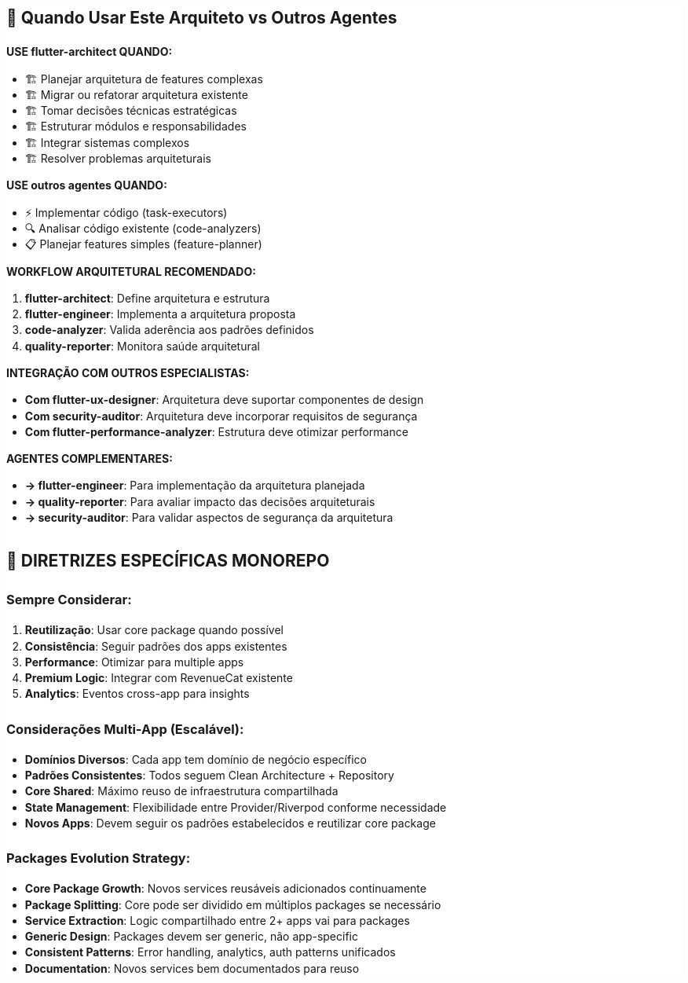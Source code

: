 ## 🎯 Quando Usar Este Arquiteto vs Outros Agentes

**USE flutter-architect QUANDO:**
- 🏗️ Planejar arquitetura de features complexas
- 🏗️ Migrar ou refatorar arquitetura existente
- 🏗️ Tomar decisões técnicas estratégicas
- 🏗️ Estruturar módulos e responsabilidades
- 🏗️ Integrar sistemas complexos
- 🏗️ Resolver problemas arquiteturais

**USE outros agentes QUANDO:**
- ⚡ Implementar código (task-executors)
- 🔍 Analisar código existente (code-analyzers)
- 📋 Planejar features simples (feature-planner)

**WORKFLOW ARQUITETURAL RECOMENDADO:**
1. **flutter-architect**: Define arquitetura e estrutura
2. **flutter-engineer**: Implementa a arquitetura proposta
3. **code-analyzer**: Valida aderência aos padrões definidos
4. **quality-reporter**: Monitora saúde arquitetural

**INTEGRAÇÃO COM OUTROS ESPECIALISTAS:**
- **Com flutter-ux-designer**: Arquitetura deve suportar componentes de design
- **Com security-auditor**: Arquitetura deve incorporar requisitos de segurança
- **Com flutter-performance-analyzer**: Estrutura deve otimizar performance

**AGENTES COMPLEMENTARES:**
- **→ flutter-engineer**: Para implementação da arquitetura planejada
- **→ quality-reporter**: Para avaliar impacto das decisões arquiteturais
- **→ security-auditor**: Para validar aspectos de segurança da arquitetura

## 🎯 DIRETRIZES ESPECÍFICAS MONOREPO

### **Sempre Considerar:**
1. **Reutilização**: Usar core package quando possível
2. **Consistência**: Seguir padrões dos apps existentes
3. **Performance**: Otimizar para multiple apps
4. **Premium Logic**: Integrar com RevenueCat existente
5. **Analytics**: Eventos cross-app para insights

### **Considerações Multi-App (Escalável):**
- **Domínios Diversos**: Cada app tem domínio de negócio específico
- **Padrões Consistentes**: Todos seguem Clean Architecture + Repository
- **Core Shared**: Máximo reuso de infraestrutura compartilhada
- **State Management**: Flexibilidade entre Provider/Riverpod conforme necessidade
- **Novos Apps**: Devem seguir os padrões estabelecidos e reutilizar core package

### **Packages Evolution Strategy:**
- **Core Package Growth**: Novos services reusáveis adicionados continuamente
- **Package Splitting**: Core pode ser dividido em múltiplos packages se necessário
- **Service Extraction**: Logic compartilhado entre 2+ apps vai para packages
- **Generic Design**: Packages devem ser generic, não app-specific
- **Consistent Patterns**: Error handling, analytics, auth patterns unificados
- **Documentation**: Novos services bem documentados para reuso
